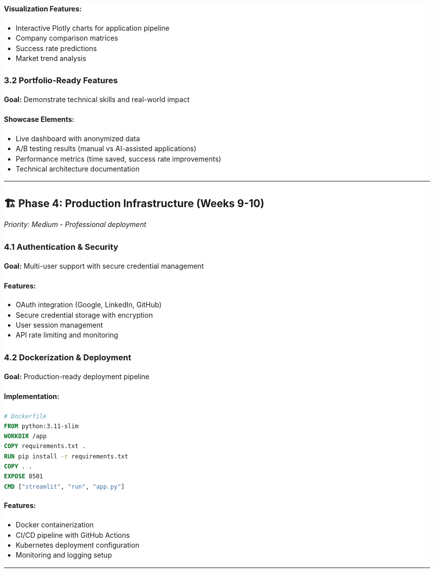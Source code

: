 #### **Visualization Features:**
- Interactive Plotly charts for application pipeline
- Company comparison matrices
- Success rate predictions
- Market trend analysis

### **3.2 Portfolio-Ready Features**
**Goal:** Demonstrate technical skills and real-world impact

#### **Showcase Elements:**
- Live dashboard with anonymized data
- A/B testing results (manual vs AI-assisted applications)
- Performance metrics (time saved, success rate improvements)
- Technical architecture documentation

---

## 🏗️ **Phase 4: Production Infrastructure (Weeks 9-10)**
*Priority: Medium - Professional deployment*

### **4.1 Authentication & Security**
**Goal:** Multi-user support with secure credential management

#### **Features:**
- OAuth integration (Google, LinkedIn, GitHub)
- Secure credential storage with encryption
- User session management
- API rate limiting and monitoring

### **4.2 Dockerization & Deployment**
**Goal:** Production-ready deployment pipeline

#### **Implementation:**
```dockerfile
# Dockerfile
FROM python:3.11-slim
WORKDIR /app
COPY requirements.txt .
RUN pip install -r requirements.txt
COPY . .
EXPOSE 8501
CMD ["streamlit", "run", "app.py"]
```

#### **Features:**
- Docker containerization
- CI/CD pipeline with GitHub Actions
- Kubernetes deployment configuration
- Monitoring and logging setup

---
